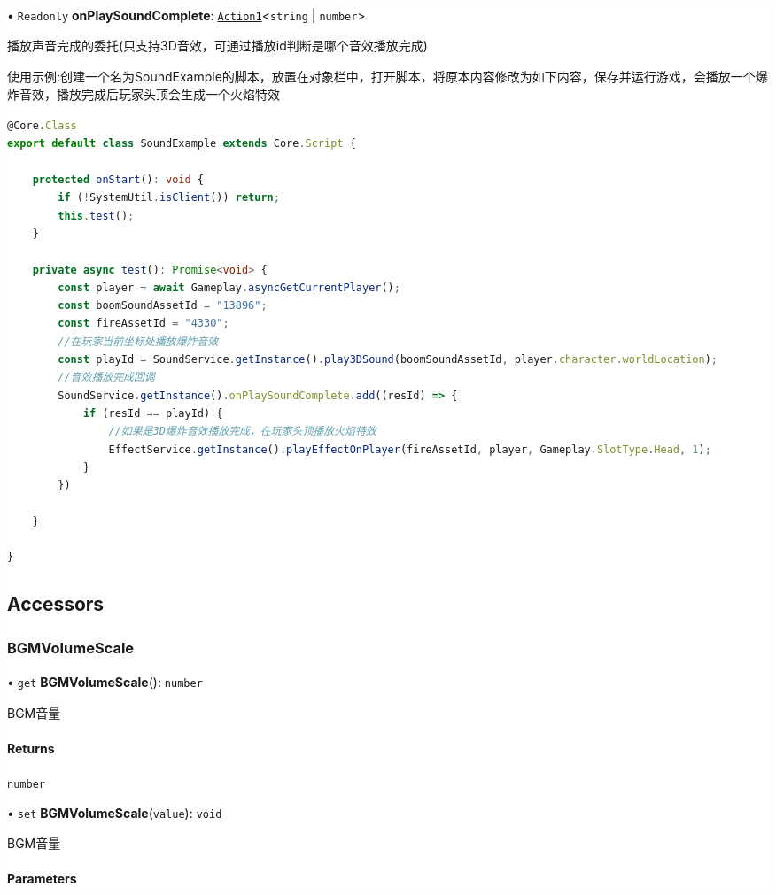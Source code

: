 • `Readonly` **onPlaySoundComplete**: [`Action1`](Type.Action1.md)<`string` \| `number`\>

播放声音完成的委托(只支持3D音效，可通过播放id判断是哪个音效播放完成)

使用示例:创建一个名为SoundExample的脚本，放置在对象栏中，打开脚本，将原本内容修改为如下内容，保存并运行游戏，会播放一个爆炸音效，播放完成后玩家头顶会生成一个火焰特效
```ts
@Core.Class
export default class SoundExample extends Core.Script {

    protected onStart(): void {
        if (!SystemUtil.isClient()) return;
        this.test();
    }

    private async test(): Promise<void> {
        const player = await Gameplay.asyncGetCurrentPlayer();
        const boomSoundAssetId = "13896";
        const fireAssetId = "4330";
        //在玩家当前坐标处播放爆炸音效
        const playId = SoundService.getInstance().play3DSound(boomSoundAssetId, player.character.worldLocation);
        //音效播放完成回调
        SoundService.getInstance().onPlaySoundComplete.add((resId) => {
            if (resId == playId) {
                //如果是3D爆炸音效播放完成，在玩家头顶播放火焰特效
                EffectService.getInstance().playEffectOnPlayer(fireAssetId, player, Gameplay.SlotType.Head, 1);
            }
        })

    }

}
```

## Accessors

### BGMVolumeScale <Score text="BGMVolumeScale" /> 

• `get` **BGMVolumeScale**(): `number` <Badge type="tip" text="client" />

BGM音量


#### Returns

`number`

• `set` **BGMVolumeScale**(`value`): `void` <Badge type="tip" text="client" />

BGM音量


#### Parameters
